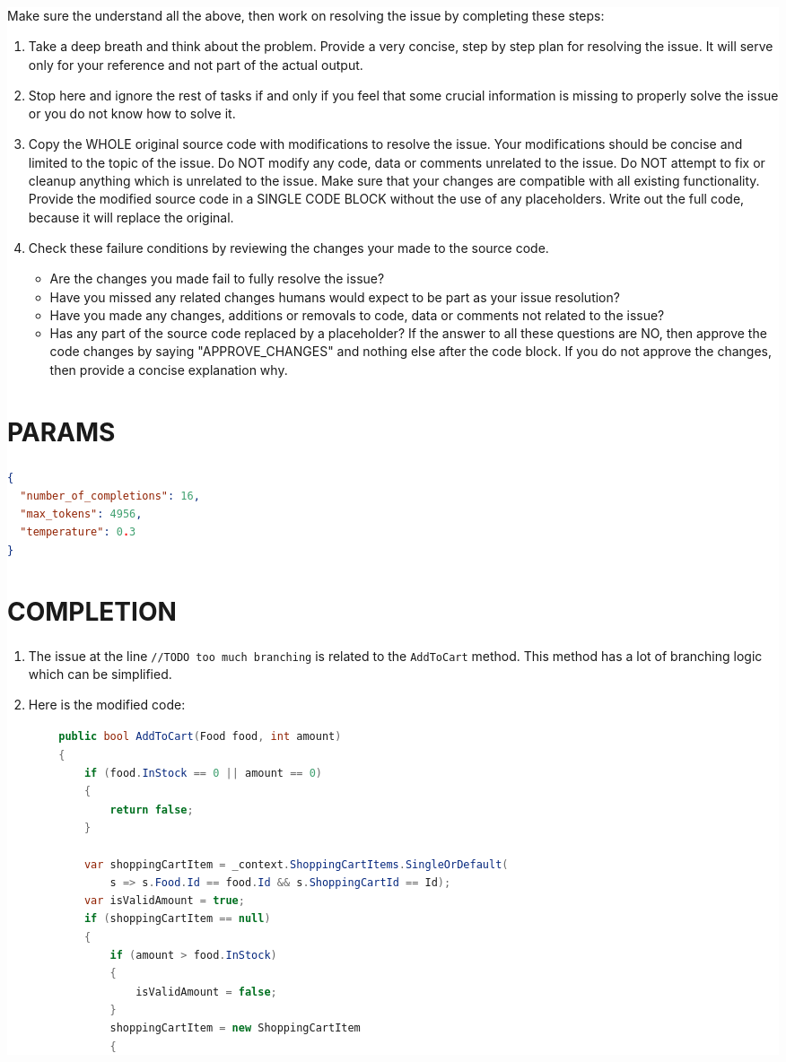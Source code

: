 
Make sure the understand all the above, then work on resolving the issue by completing these steps:

1. Take a deep breath and think about the problem. Provide a very concise,
   step by step plan for resolving the issue. It will serve only for your 
   reference and not part of the actual output.

2. Stop here and ignore the rest of tasks if and only if you feel that
   some crucial information is missing to properly solve the issue or
   you do not know how to solve it. 

3. Copy the WHOLE original source code with modifications to resolve the issue.
   Your modifications should be concise and limited to the topic of the
   issue. Do NOT modify any code, data or comments unrelated to the issue.
   Do NOT attempt to fix or cleanup anything which is unrelated to the issue.
   Make sure that your changes are compatible with all existing functionality.
   Provide the modified source code in a SINGLE CODE BLOCK without the use of
   any placeholders. Write out the full code, because it will replace the original.

4. Check these failure conditions by reviewing the changes your made to the source code.
   - Are the changes you made fail to fully resolve the issue?
   - Have you missed any related changes humans would expect to be part as your issue resolution? 
   - Have you made any changes, additions or removals to code, data or comments not related to the issue?
   - Has any part of the source code replaced by a placeholder?
   If the answer to all these questions are NO, then approve the code changes
   by saying "APPROVE_CHANGES" and nothing else after the code block.
   If you do not approve the changes, then provide a concise explanation why.    


# PARAMS
```json
{
  "number_of_completions": 16,
  "max_tokens": 4956,
  "temperature": 0.3
}
```

# COMPLETION
 

1. The issue at the line `//TODO too much branching` is related to the `AddToCart` method. This method has a lot of branching logic which can be simplified.

2. Here is the modified code:

```cs
        public bool AddToCart(Food food, int amount)
        {
            if (food.InStock == 0 || amount == 0)
            {
                return false;
            }

            var shoppingCartItem = _context.ShoppingCartItems.SingleOrDefault(
                s => s.Food.Id == food.Id && s.ShoppingCartId == Id);
            var isValidAmount = true;
            if (shoppingCartItem == null)
            {
                if (amount > food.InStock)
                {
                    isValidAmount = false;
                }
                shoppingCartItem = new ShoppingCartItem
                {
```